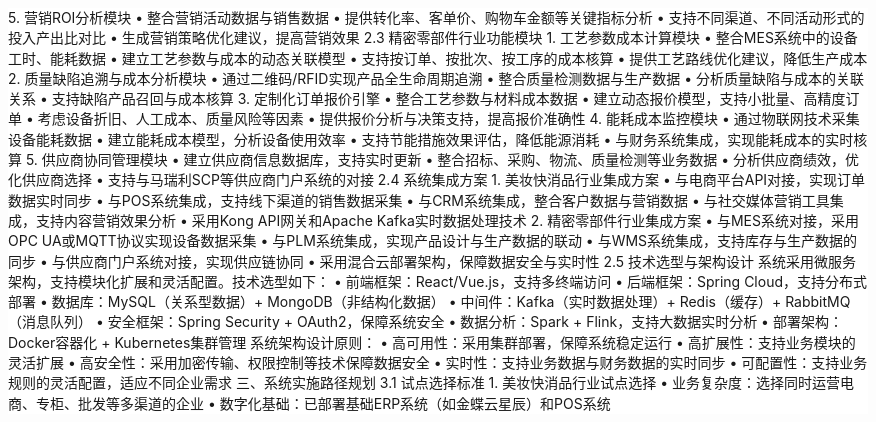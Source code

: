 5. 营销ROI分析模块
	•	整合营销活动数据与销售数据
	•	提供转化率、客单价、购物车金额等关键指标分析
	•	支持不同渠道、不同活动形式的投入产出比对比
	•	生成营销策略优化建议，提高营销效果
2.3 精密零部件行业功能模块
1. 工艺参数成本计算模块
	•	整合MES系统中的设备工时、能耗数据
	•	建立工艺参数与成本的动态关联模型
	•	支持按订单、按批次、按工序的成本核算
	•	提供工艺路线优化建议，降低生产成本
2. 质量缺陷追溯与成本分析模块
	•	通过二维码/RFID实现产品全生命周期追溯
	•	整合质量检测数据与生产数据
	•	分析质量缺陷与成本的关联关系
	•	支持缺陷产品召回与成本核算
3. 定制化订单报价引擎
	•	整合工艺参数与材料成本数据
	•	建立动态报价模型，支持小批量、高精度订单
	•	考虑设备折旧、人工成本、质量风险等因素
	•	提供报价分析与决策支持，提高报价准确性
4. 能耗成本监控模块
	•	通过物联网技术采集设备能耗数据
	•	建立能耗成本模型，分析设备使用效率
	•	支持节能措施效果评估，降低能源消耗
	•	与财务系统集成，实现能耗成本的实时核算
5. 供应商协同管理模块
	•	建立供应商信息数据库，支持实时更新
	•	整合招标、采购、物流、质量检测等业务数据
	•	分析供应商绩效，优化供应商选择
	•	支持与马瑞利SCP等供应商门户系统的对接
2.4 系统集成方案
1. 美妆快消品行业集成方案
	•	与电商平台API对接，实现订单数据实时同步
	•	与POS系统集成，支持线下渠道的销售数据采集
	•	与CRM系统集成，整合客户数据与营销数据
	•	与社交媒体营销工具集成，支持内容营销效果分析
	•	采用Kong API网关和Apache Kafka实时数据处理技术
2. 精密零部件行业集成方案
	•	与MES系统对接，采用OPC UA或MQTT协议实现设备数据采集
	•	与PLM系统集成，实现产品设计与生产数据的联动
	•	与WMS系统集成，支持库存与生产数据的同步
	•	与供应商门户系统对接，实现供应链协同
	•	采用混合云部署架构，保障数据安全与实时性
2.5 技术选型与架构设计
系统采用微服务架构，支持模块化扩展和灵活配置。技术选型如下：
	•	前端框架：React/Vue.js，支持多终端访问
	•	后端框架：Spring Cloud，支持分布式部署
	•	数据库：MySQL（关系型数据）+ MongoDB（非结构化数据）
	•	中间件：Kafka（实时数据处理）+ Redis（缓存）+ RabbitMQ（消息队列）
	•	安全框架：Spring Security + OAuth2，保障系统安全
	•	数据分析：Spark + Flink，支持大数据实时分析
	•	部署架构：Docker容器化 + Kubernetes集群管理
系统架构设计原则：
	•	高可用性：采用集群部署，保障系统稳定运行
	•	高扩展性：支持业务模块的灵活扩展
	•	高安全性：采用加密传输、权限控制等技术保障数据安全
	•	实时性：支持业务数据与财务数据的实时同步
	•	可配置性：支持业务规则的灵活配置，适应不同企业需求
三、系统实施路径规划
3.1 试点选择标准
1. 美妆快消品行业试点选择
	•	业务复杂度：选择同时运营电商、专柜、批发等多渠道的企业
	•	数字化基础：已部署基础ERP系统（如金蝶云星辰）和POS系统